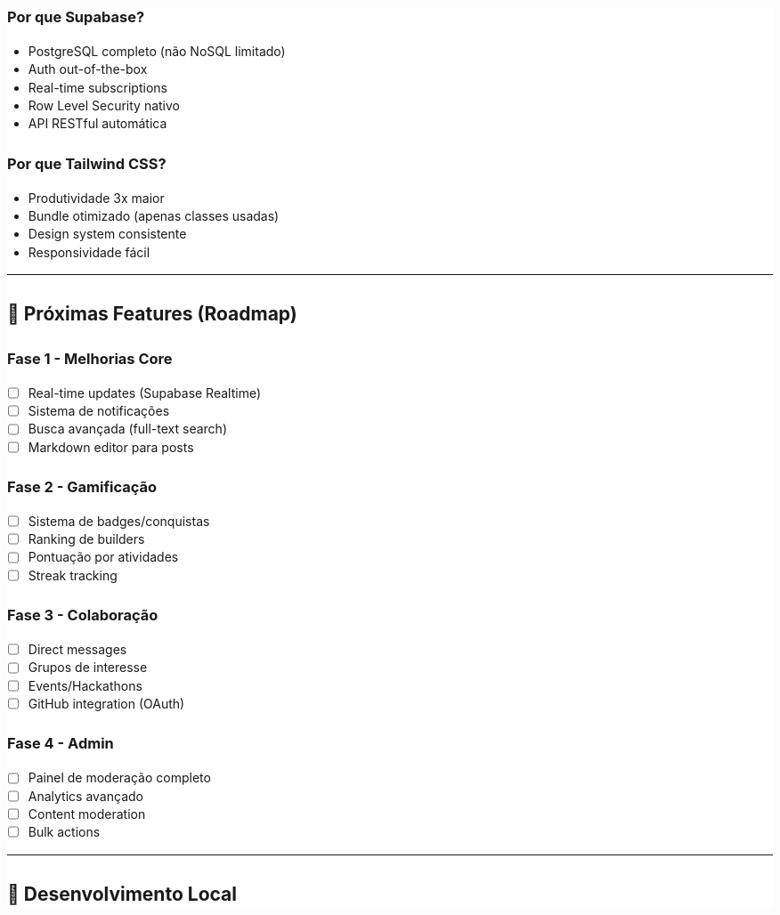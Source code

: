 ### **Por que Supabase?**

- PostgreSQL completo (não NoSQL limitado)
- Auth out-of-the-box
- Real-time subscriptions
- Row Level Security nativo
- API RESTful automática

### **Por que Tailwind CSS?**

- Produtividade 3x maior
- Bundle otimizado (apenas classes usadas)
- Design system consistente
- Responsividade fácil

---

## 🔄 Próximas Features (Roadmap)

### **Fase 1 - Melhorias Core**

- [ ] Real-time updates (Supabase Realtime)
- [ ] Sistema de notificações
- [ ] Busca avançada (full-text search)
- [ ] Markdown editor para posts

### **Fase 2 - Gamificação**

- [ ] Sistema de badges/conquistas
- [ ] Ranking de builders
- [ ] Pontuação por atividades
- [ ] Streak tracking

### **Fase 3 - Colaboração**

- [ ] Direct messages
- [ ] Grupos de interesse
- [ ] Events/Hackathons
- [ ] GitHub integration (OAuth)

### **Fase 4 - Admin**

- [ ] Painel de moderação completo
- [ ] Analytics avançado
- [ ] Content moderation
- [ ] Bulk actions

---

## 🧪 Desenvolvimento Local
